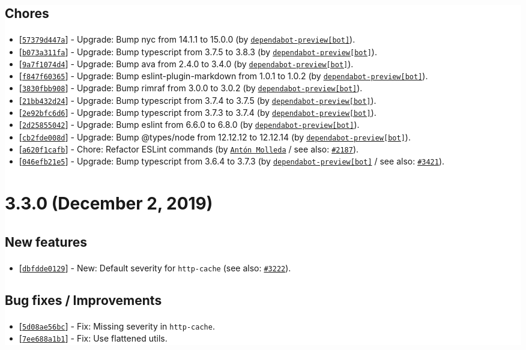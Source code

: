 ## Chores

* [[`57379d447a`](https://github.com/webhintio/hint/commit/57379d447a925a7a7497d469c54e116658d82294)] - Upgrade: Bump nyc from 14.1.1 to 15.0.0 (by [`dependabot-preview[bot]`](https://github.com/apps/dependabot-preview)).
* [[`b073a311fa`](https://github.com/webhintio/hint/commit/b073a311facfc6864efec73886645bf8e9e3f1bd)] - Upgrade: Bump typescript from 3.7.5 to 3.8.3 (by [`dependabot-preview[bot]`](https://github.com/apps/dependabot-preview)).
* [[`9a7f1074d4`](https://github.com/webhintio/hint/commit/9a7f1074d421a918f5d6528815c69dfb912d3e35)] - Upgrade: Bump ava from 2.4.0 to 3.4.0 (by [`dependabot-preview[bot]`](https://github.com/apps/dependabot-preview)).
* [[`f847f60365`](https://github.com/webhintio/hint/commit/f847f6036569681f60d58fcc9214fe61f6ce2968)] - Upgrade: Bump eslint-plugin-markdown from 1.0.1 to 1.0.2 (by [`dependabot-preview[bot]`](https://github.com/apps/dependabot-preview)).
* [[`3830fbb908`](https://github.com/webhintio/hint/commit/3830fbb908c152887347417f56f70c3210ecbf26)] - Upgrade: Bump rimraf from 3.0.0 to 3.0.2 (by [`dependabot-preview[bot]`](https://github.com/apps/dependabot-preview)).
* [[`21bb432d24`](https://github.com/webhintio/hint/commit/21bb432d240341ab1013df3059b426ea70aef4fd)] - Upgrade: Bump typescript from 3.7.4 to 3.7.5 (by [`dependabot-preview[bot]`](https://github.com/apps/dependabot-preview)).
* [[`2e92bfc6d6`](https://github.com/webhintio/hint/commit/2e92bfc6d68d8161b8e85cc2e45a4654a7d182e1)] - Upgrade: Bump typescript from 3.7.3 to 3.7.4 (by [`dependabot-preview[bot]`](https://github.com/apps/dependabot-preview)).
* [[`2d25855042`](https://github.com/webhintio/hint/commit/2d258550426d9db7fb1446ef6f2931630feae292)] - Upgrade: Bump eslint from 6.6.0 to 6.8.0 (by [`dependabot-preview[bot]`](https://github.com/apps/dependabot-preview)).
* [[`cb2fde008d`](https://github.com/webhintio/hint/commit/cb2fde008dd25ec1c5b770c823cc56ca76dc4271)] - Upgrade: Bump @types/node from 12.12.12 to 12.12.14 (by [`dependabot-preview[bot]`](https://github.com/apps/dependabot-preview)).
* [[`a620f1cafb`](https://github.com/webhintio/hint/commit/a620f1cafb55af6ca7672e66989ae1c21f03dbac)] - Chore: Refactor ESLint commands (by [`Antón Molleda`](https://github.com/molant) / see also: [`#2187`](https://github.com/webhintio/hint/issues/2187)).
* [[`046efb21e5`](https://github.com/webhintio/hint/commit/046efb21e5e3b96dc5bb3f250e9384a70b6b32c3)] - Upgrade: Bump typescript from 3.6.4 to 3.7.3 (by [`dependabot-preview[bot]`](https://github.com/apps/dependabot-preview) / see also: [`#3421`](https://github.com/webhintio/hint/issues/3421)).


# 3.3.0 (December 2, 2019)

## New features

* [[`dbfdde0129`](https://github.com/webhintio/hint/commit/dbfdde01292ea5a523ac9c0ba9ad1f98fb045c5c)] - New: Default severity for `http-cache` (see also: [`#3222`](https://github.com/webhintio/hint/issues/3222)).

## Bug fixes / Improvements

* [[`5d08ae56bc`](https://github.com/webhintio/hint/commit/5d08ae56bc4a77d151c949c84334b72f7602a02a)] - Fix: Missing severity in `http-cache`.
* [[`7ee688a1b1`](https://github.com/webhintio/hint/commit/7ee688a1b1178e631bb0adf0e7fdb82b576cb36b)] - Fix: Use flattened utils.
